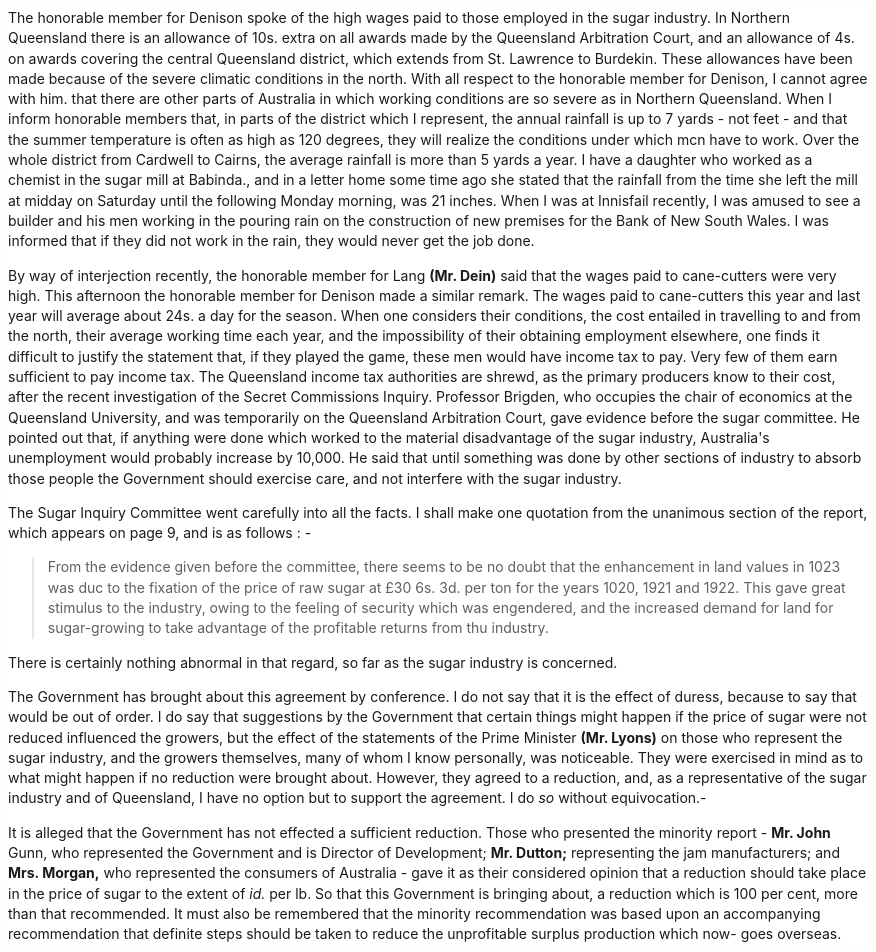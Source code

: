 The honorable member for Denison spoke of the high wages paid to those employed in the sugar industry. In Northern Queensland there is an allowance of 10s. extra on all awards made by the Queensland Arbitration Court, and an allowance of 4s. on awards covering the central Queensland district, which extends from St. Lawrence to Burdekin. These allowances have been made because of the severe climatic conditions in the north. With all respect to the honorable member for Denison, I cannot agree with him. that there are other parts of Australia in which working conditions are so severe as in Northern Queensland. When I inform honorable members that, in parts of the district which I represent, the annual rainfall is up to 7 yards - not feet - and that the summer temperature is often as high as 120 degrees, they will realize the conditions under which mcn have to work. Over the whole district from Cardwell to Cairns, the average rainfall is more than 5 yards a year. I have a daughter who worked as a chemist in the sugar mill at Babinda., and in a letter home some time ago she stated that the rainfall from the time she left the mill at midday on Saturday until the following Monday morning, was 21 inches. When I was at Innisfail recently, I was amused to see a builder and his men working in the pouring rain on the construction of new premises for the Bank of New South Wales. I was informed that if they did not work in the rain, they would never get the job done. 

By way of interjection recently, the honorable member for Lang  **(Mr. Dein)**  said that the wages paid to cane-cutters were very high. This afternoon the honorable member for Denison made a similar remark. The wages paid to cane-cutters this year and last year will average about 24s. a day for the season. When one considers their conditions, the cost entailed in travelling to and from the north, their average working time each year, and the impossibility of their obtaining employment elsewhere, one finds it difficult to justify the statement that, if they played the game, these men would have income tax to pay. Very few of them earn sufficient to pay income tax. The Queensland income tax authorities are shrewd, as the primary producers know to their cost, after the recent investigation of the Secret Commissions Inquiry. Professor Brigden, who occupies the chair of economics at the Queensland University, and was temporarily on the Queensland Arbitration Court, gave evidence before the sugar committee. He pointed out that, if anything were done which worked to the material disadvantage of the sugar industry, Australia's unemployment would probably increase by 10,000. He said that until something was done by other sections of industry to absorb those people the Government should exercise care, and not interfere with the sugar industry. 

The Sugar Inquiry Committee went carefully into all the facts. I shall make one quotation from the unanimous section of the report, which appears on page 9, and is as follows : - 

  >From the evidence given before the committee, there seems to be no doubt that the enhancement in land values in 1023 was duc to the fixation of the price of raw sugar at £30 6s. 3d. per ton for the years 1020, 1921 and 1922. This gave great stimulus to the industry, owing to the feeling of security which was engendered, and the increased demand for land for sugar-growing to take advantage of the profitable returns from thu industry. 

There is certainly nothing abnormal in that regard, so far as the sugar industry is concerned. 

The Government has brought about this agreement by conference. I do not say that it is the effect of duress, because to say that would be out of order. I do say that suggestions by the Government that certain things might happen if the price of sugar were not reduced influenced the growers, but the effect of the statements of the Prime Minister  **(Mr. Lyons)**  on those who represent the sugar industry, and the growers themselves, many of whom I know personally, was noticeable. They were exercised in mind as to what might happen if no reduction were brought about. However, they agreed to a reduction, and, as a representative of the sugar industry and of Queensland, I have no option but to support the agreement. I do  *so*  without equivocation.- 

It is alleged that the Government has not effected a sufficient reduction. Those who presented the minority report -  **Mr. John**  Gunn, who represented the Government and is Director of Development;  **Mr. Dutton;**  representing the jam manufacturers; and  **Mrs. Morgan,**  who represented the consumers of Australia - gave it as their considered opinion that a reduction should take place in the price of sugar to the extent of  *id.*  per lb. So that this Government is bringing about, a reduction which is 100 per cent, more than that recommended. It must also be remembered that the minority recommendation was based upon an accompanying recommendation that definite steps should be taken to reduce the unprofitable surplus production which now- goes overseas. 
